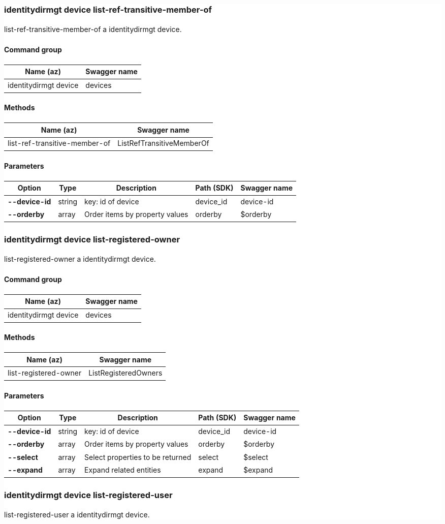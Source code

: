 ### identitydirmgt device list-ref-transitive-member-of

list-ref-transitive-member-of a identitydirmgt device.

#### Command group
|Name (az)|Swagger name|
|---------|------------|
|identitydirmgt device|devices|

#### Methods
|Name (az)|Swagger name|
|---------|------------|
|list-ref-transitive-member-of|ListRefTransitiveMemberOf|

#### Parameters
|Option|Type|Description|Path (SDK)|Swagger name|
|------|----|-----------|----------|------------|
|**--device-id**|string|key: id of device|device_id|device-id|
|**--orderby**|array|Order items by property values|orderby|$orderby|

### identitydirmgt device list-registered-owner

list-registered-owner a identitydirmgt device.

#### Command group
|Name (az)|Swagger name|
|---------|------------|
|identitydirmgt device|devices|

#### Methods
|Name (az)|Swagger name|
|---------|------------|
|list-registered-owner|ListRegisteredOwners|

#### Parameters
|Option|Type|Description|Path (SDK)|Swagger name|
|------|----|-----------|----------|------------|
|**--device-id**|string|key: id of device|device_id|device-id|
|**--orderby**|array|Order items by property values|orderby|$orderby|
|**--select**|array|Select properties to be returned|select|$select|
|**--expand**|array|Expand related entities|expand|$expand|

### identitydirmgt device list-registered-user

list-registered-user a identitydirmgt device.
